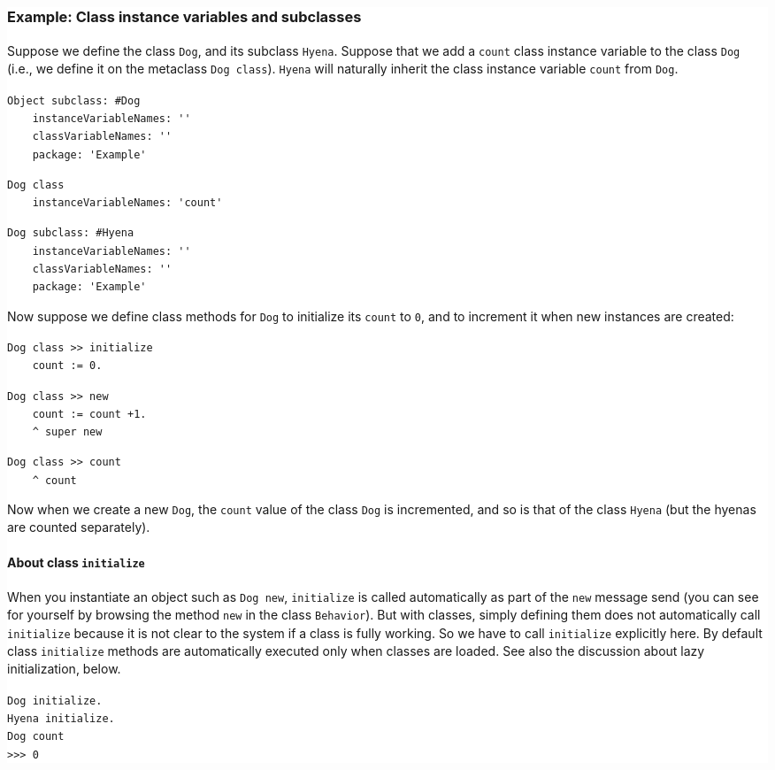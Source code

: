 ### Example: Class instance variables and subclasses
Suppose we define the class `Dog`, and its subclass `Hyena`. Suppose that we add a `count` class instance variable to the class `Dog` (i.e., we define it on the metaclass `Dog class`). `Hyena` will naturally inherit the class instance variable `count` from `Dog`.

```caption=Dog class definition.
Object subclass: #Dog
    instanceVariableNames: ''
    classVariableNames: ''
    package: 'Example'
```

```caption=Adding a class instance variable.
Dog class
    instanceVariableNames: 'count'
```

```caption=Hyena class definition.
Dog subclass: #Hyena
    instanceVariableNames: ''
    classVariableNames: ''
    package: 'Example'
```
Now suppose we define class methods for `Dog` to initialize its `count` to `0`, and to increment it when new instances are created:

```caption=Initialize the count of dogs.&anchor=scr:dogCount
Dog class >> initialize
    count := 0.
```

```caption=Keeping count of new dogs.
Dog class >> new
    count := count +1.
    ^ super new
```
```caption=Accessing to count.
Dog class >> count
    ^ count
```
Now when we create a new `Dog`, the `count` value of the class `Dog` is incremented, and so is that of the class `Hyena` \(but the hyenas are counted separately\).

#### About class `initialize` 

When you instantiate an object such as `Dog new`, `initialize` is called automatically as part of the `new` message send \(you can see for yourself by browsing the method `new` in the class `Behavior`\). But with classes, simply defining them does not automatically call `initialize` because it is not clear to the system if a class is fully working. So we have to call `initialize` explicitly here.
By default class `initialize` methods are automatically executed only when classes are loaded. See also the discussion about lazy initialization, below.

```example=true&anchor=scr:dogCount2
Dog initialize.
Hyena initialize.
Dog count
>>> 0
```
